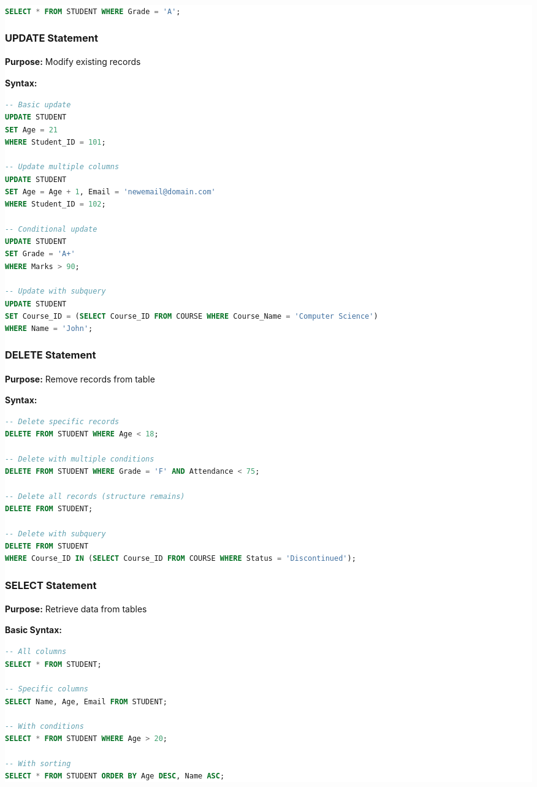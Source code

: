 ```sql
SELECT * FROM STUDENT WHERE Grade = 'A';
```

### **UPDATE Statement**
**Purpose:** Modify existing records

**Syntax:**
```sql
-- Basic update
UPDATE STUDENT 
SET Age = 21 
WHERE Student_ID = 101;

-- Update multiple columns
UPDATE STUDENT 
SET Age = Age + 1, Email = 'newemail@domain.com' 
WHERE Student_ID = 102;

-- Conditional update
UPDATE STUDENT 
SET Grade = 'A+' 
WHERE Marks > 90;

-- Update with subquery
UPDATE STUDENT 
SET Course_ID = (SELECT Course_ID FROM COURSE WHERE Course_Name = 'Computer Science')
WHERE Name = 'John';
```

### **DELETE Statement**
**Purpose:** Remove records from table

**Syntax:**
```sql
-- Delete specific records
DELETE FROM STUDENT WHERE Age < 18;

-- Delete with multiple conditions
DELETE FROM STUDENT WHERE Grade = 'F' AND Attendance < 75;

-- Delete all records (structure remains)
DELETE FROM STUDENT;

-- Delete with subquery
DELETE FROM STUDENT 
WHERE Course_ID IN (SELECT Course_ID FROM COURSE WHERE Status = 'Discontinued');
```

### **SELECT Statement**
**Purpose:** Retrieve data from tables

**Basic Syntax:**
```sql
-- All columns
SELECT * FROM STUDENT;

-- Specific columns
SELECT Name, Age, Email FROM STUDENT;

-- With conditions
SELECT * FROM STUDENT WHERE Age > 20;

-- With sorting
SELECT * FROM STUDENT ORDER BY Age DESC, Name ASC;

```
